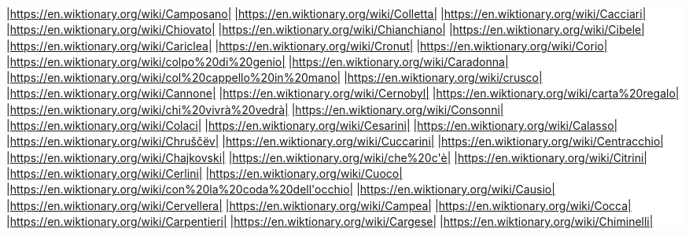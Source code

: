 |https://en.wiktionary.org/wiki/Camposano|
|https://en.wiktionary.org/wiki/Colletta|
|https://en.wiktionary.org/wiki/Cacciari|
|https://en.wiktionary.org/wiki/Chiovato|
|https://en.wiktionary.org/wiki/Chianchiano|
|https://en.wiktionary.org/wiki/Cibele|
|https://en.wiktionary.org/wiki/Cariclea|
|https://en.wiktionary.org/wiki/Cronut|
|https://en.wiktionary.org/wiki/Corio|
|https://en.wiktionary.org/wiki/colpo%20di%20genio|
|https://en.wiktionary.org/wiki/Caradonna|
|https://en.wiktionary.org/wiki/col%20cappello%20in%20mano|
|https://en.wiktionary.org/wiki/crusco|
|https://en.wiktionary.org/wiki/Cannone|
|https://en.wiktionary.org/wiki/Cernobyl|
|https://en.wiktionary.org/wiki/carta%20regalo|
|https://en.wiktionary.org/wiki/chi%20vivrà%20vedrà|
|https://en.wiktionary.org/wiki/Consonni|
|https://en.wiktionary.org/wiki/Colaci|
|https://en.wiktionary.org/wiki/Cesarini|
|https://en.wiktionary.org/wiki/Calasso|
|https://en.wiktionary.org/wiki/Chruščëv|
|https://en.wiktionary.org/wiki/Cuccarini|
|https://en.wiktionary.org/wiki/Centracchio|
|https://en.wiktionary.org/wiki/Chajkovski|
|https://en.wiktionary.org/wiki/che%20c'è|
|https://en.wiktionary.org/wiki/Citrini|
|https://en.wiktionary.org/wiki/Cerlini|
|https://en.wiktionary.org/wiki/Cuoco|
|https://en.wiktionary.org/wiki/con%20la%20coda%20dell'occhio|
|https://en.wiktionary.org/wiki/Causio|
|https://en.wiktionary.org/wiki/Cervellera|
|https://en.wiktionary.org/wiki/Campea|
|https://en.wiktionary.org/wiki/Cocca|
|https://en.wiktionary.org/wiki/Carpentieri|
|https://en.wiktionary.org/wiki/Cargese|
|https://en.wiktionary.org/wiki/Chiminelli|